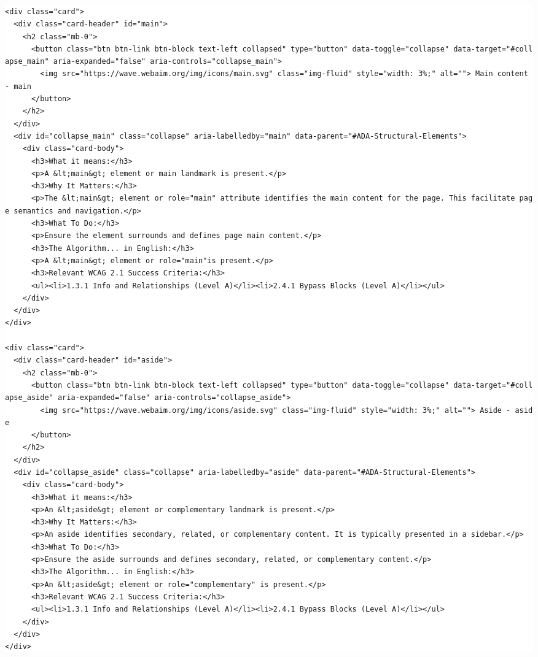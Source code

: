    <div class="card">
      <div class="card-header" id="main">
        <h2 class="mb-0">
          <button class="btn btn-link btn-block text-left collapsed" type="button" data-toggle="collapse" data-target="#collapse_main" aria-expanded="false" aria-controls="collapse_main">
            <img src="https://wave.webaim.org/img/icons/main.svg" class="img-fluid" style="width: 3%;" alt=""> Main content - main
          </button>
        </h2>
      </div>
      <div id="collapse_main" class="collapse" aria-labelledby="main" data-parent="#ADA-Structural-Elements">
        <div class="card-body">
          <h3>What it means:</h3>
          <p>A &lt;main&gt; element or main landmark is present.</p>
          <h3>Why It Matters:</h3>
          <p>The &lt;main&gt; element or role="main" attribute identifies the main content for the page. This facilitate page semantics and navigation.</p>
          <h3>What To Do:</h3>
          <p>Ensure the element surrounds and defines page main content.</p>
          <h3>The Algorithm... in English:</h3>
          <p>A &lt;main&gt; element or role="main"is present.</p>
          <h3>Relevant WCAG 2.1 Success Criteria:</h3>
          <ul><li>1.3.1 Info and Relationships (Level A)</li><li>2.4.1 Bypass Blocks (Level A)</li></ul>
        </div>
      </div>
    </div>

    <div class="card">
      <div class="card-header" id="aside">
        <h2 class="mb-0">
          <button class="btn btn-link btn-block text-left collapsed" type="button" data-toggle="collapse" data-target="#collapse_aside" aria-expanded="false" aria-controls="collapse_aside">
            <img src="https://wave.webaim.org/img/icons/aside.svg" class="img-fluid" style="width: 3%;" alt=""> Aside - aside
          </button>
        </h2>
      </div>
      <div id="collapse_aside" class="collapse" aria-labelledby="aside" data-parent="#ADA-Structural-Elements">
        <div class="card-body">
          <h3>What it means:</h3>
          <p>An &lt;aside&gt; element or complementary landmark is present.</p>
          <h3>Why It Matters:</h3>
          <p>An aside identifies secondary, related, or complementary content. It is typically presented in a sidebar.</p>
          <h3>What To Do:</h3>
          <p>Ensure the aside surrounds and defines secondary, related, or complementary content.</p>
          <h3>The Algorithm... in English:</h3>
          <p>An &lt;aside&gt; element or role="complementary" is present.</p>
          <h3>Relevant WCAG 2.1 Success Criteria:</h3>
          <ul><li>1.3.1 Info and Relationships (Level A)</li><li>2.4.1 Bypass Blocks (Level A)</li></ul>
        </div>
      </div>
    </div>

